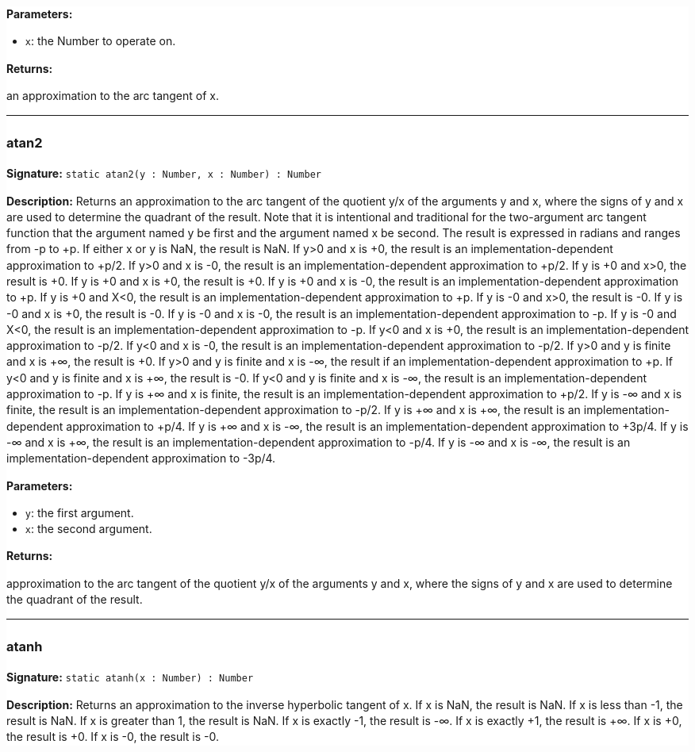 **Parameters:**

- `x`: the Number to operate on.

**Returns:**

an approximation to the arc tangent of x.

---

### atan2

**Signature:** `static atan2(y : Number, x : Number) : Number`

**Description:** Returns an approximation to the arc tangent of the quotient y/x of the arguments y and x, where the signs of y and x are used to determine the quadrant of the result. Note that it is intentional and traditional for the two-argument arc tangent function that the argument named y be first and the argument named x be second. The result is expressed in radians and ranges from -p to +p. If either x or y is NaN, the result is NaN. If y>0 and x is +0, the result is an implementation-dependent approximation to +p/2. If y>0 and x is -0, the result is an implementation-dependent approximation to +p/2. If y is +0 and x>0, the result is +0. If y is +0 and x is +0, the result is +0. If y is +0 and x is -0, the result is an implementation-dependent approximation to +p. If y is +0 and X<0, the result is an implementation-dependent approximation to +p. If y is -0 and x>0, the result is -0. If y is -0 and x is +0, the result is -0. If y is -0 and x is -0, the result is an implementation-dependent approximation to -p. If y is -0 and X<0, the result is an implementation-dependent approximation to -p. If y<0 and x is +0, the result is an implementation-dependent approximation to -p/2. If y<0 and x is -0, the result is an implementation-dependent approximation to -p/2. If y>0 and y is finite and x is +∞, the result is +0. If y>0 and y is finite and x is -∞, the result if an implementation-dependent approximation to +p. If y<0 and y is finite and x is +∞, the result is -0. If y<0 and y is finite and x is -∞, the result is an implementation-dependent approximation to -p. If y is +∞ and x is finite, the result is an implementation-dependent approximation to +p/2. If y is -∞ and x is finite, the result is an implementation-dependent approximation to -p/2. If y is +∞ and x is +∞, the result is an implementation-dependent approximation to +p/4. If y is +∞ and x is -∞, the result is an implementation-dependent approximation to +3p/4. If y is -∞ and x is +∞, the result is an implementation-dependent approximation to -p/4. If y is -∞ and x is -∞, the result is an implementation-dependent approximation to -3p/4.

**Parameters:**

- `y`: the first argument.
- `x`: the second argument.

**Returns:**

approximation to the arc tangent of the quotient y/x of the arguments y and x, where the signs of y and x are used to determine the quadrant of the result.

---

### atanh

**Signature:** `static atanh(x : Number) : Number`

**Description:** Returns an approximation to the inverse hyperbolic tangent of x. If x is NaN, the result is NaN. If x is less than -1, the result is NaN. If x is greater than 1, the result is NaN. If x is exactly -1, the result is -∞. If x is exactly +1, the result is +∞. If x is +0, the result is +0. If x is -0, the result is -0.
